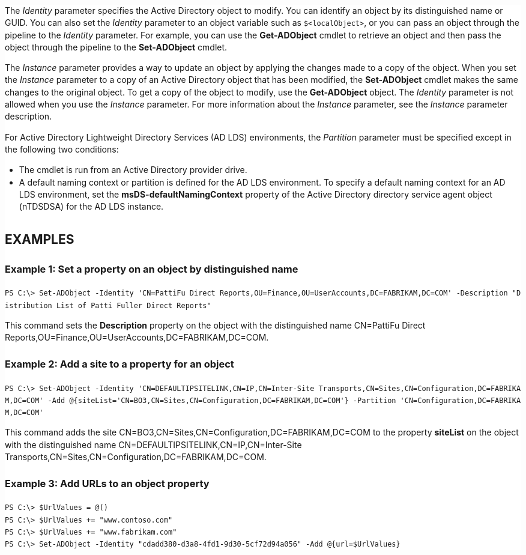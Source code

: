 The *Identity* parameter specifies the Active Directory object to modify.
You can identify an object by its distinguished name or GUID.
You can also set the *Identity* parameter to an object variable such as `$<localObject>`, or you can pass an object through the pipeline to the *Identity* parameter.
For example, you can use the **Get-ADObject** cmdlet to retrieve an object and then pass the object through the pipeline to the **Set-ADObject** cmdlet.

The *Instance* parameter provides a way to update an object by applying the changes made to a copy of the object.
When you set the *Instance* parameter to a copy of an Active Directory object that has been modified, the **Set-ADObject** cmdlet makes the same changes to the original object.
To get a copy of the object to modify, use the **Get-ADObject** object.
The *Identity* parameter is not allowed when you use the *Instance* parameter.
For more information about the *Instance* parameter, see the *Instance* parameter description.

For Active Directory Lightweight Directory Services (AD LDS) environments, the *Partition* parameter must be specified except in the following two conditions:

- The cmdlet is run from an Active Directory provider drive. 
- A default naming context or partition is defined for the AD LDS environment.
To specify a default naming context for an AD LDS environment, set the **msDS-defaultNamingContext** property of the Active Directory directory service agent object (nTDSDSA) for the AD LDS instance.

## EXAMPLES

### Example 1: Set a property on an object by distinguished name
```
PS C:\> Set-ADObject -Identity 'CN=PattiFu Direct Reports,OU=Finance,OU=UserAccounts,DC=FABRIKAM,DC=COM' -Description "Distribution List of Patti Fuller Direct Reports"
```

This command sets the **Description** property on the object with the distinguished name CN=PattiFu Direct Reports,OU=Finance,OU=UserAccounts,DC=FABRIKAM,DC=COM.

### Example 2: Add a site to a property for an object
```
PS C:\> Set-ADObject -Identity 'CN=DEFAULTIPSITELINK,CN=IP,CN=Inter-Site Transports,CN=Sites,CN=Configuration,DC=FABRIKAM,DC=COM' -Add @{siteList='CN=BO3,CN=Sites,CN=Configuration,DC=FABRIKAM,DC=COM'} -Partition 'CN=Configuration,DC=FABRIKAM,DC=COM'
```

This command adds the site CN=BO3,CN=Sites,CN=Configuration,DC=FABRIKAM,DC=COM to the property **siteList** on the object with the distinguished name CN=DEFAULTIPSITELINK,CN=IP,CN=Inter-Site Transports,CN=Sites,CN=Configuration,DC=FABRIKAM,DC=COM.

### Example 3: Add URLs to an object property
```
PS C:\> $UrlValues = @()
PS C:\> $UrlValues += "www.contoso.com"
PS C:\> $UrlValues += "www.fabrikam.com"
PS C:\> Set-ADObject -Identity "cdadd380-d3a8-4fd1-9d30-5cf72d94a056" -Add @{url=$UrlValues}
```
